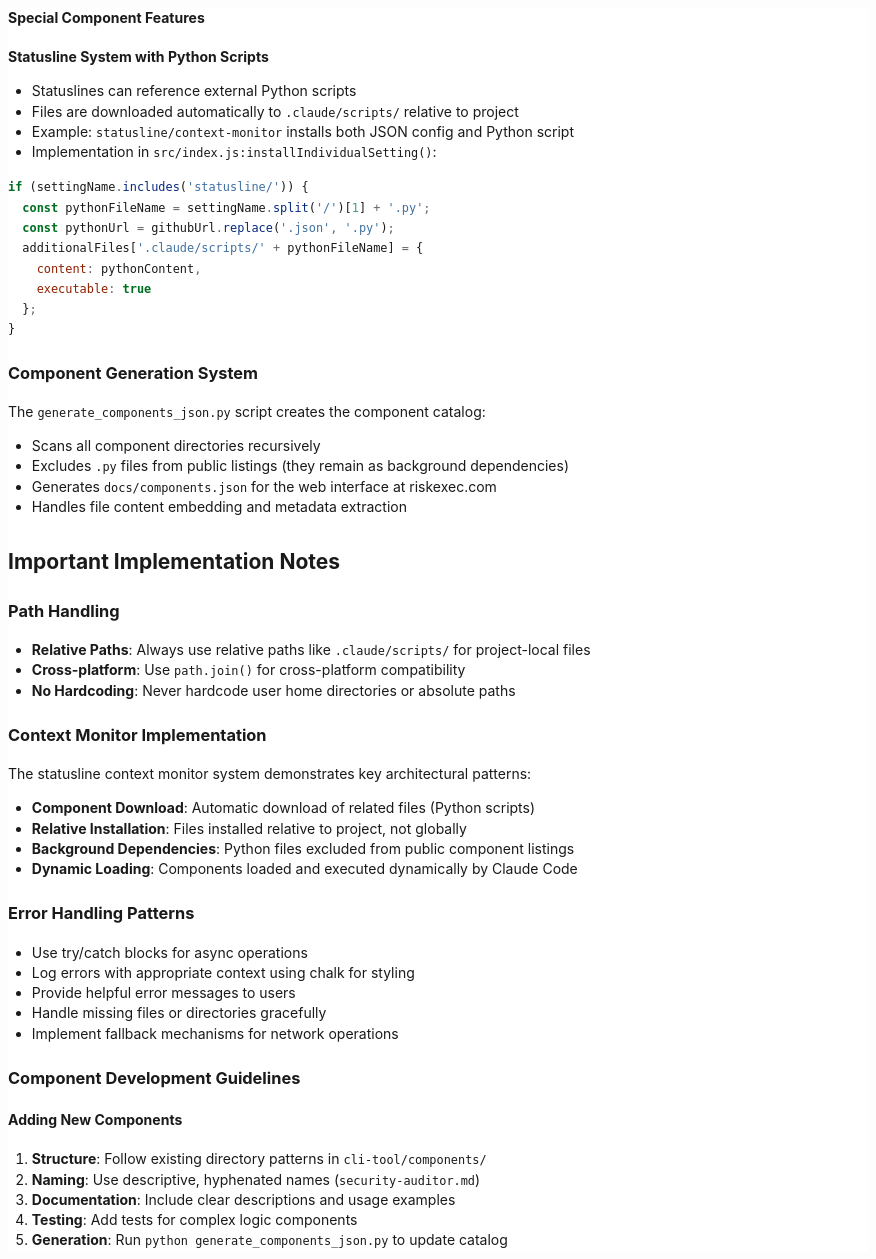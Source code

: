 #### Special Component Features

**Statusline System with Python Scripts**
- Statuslines can reference external Python scripts
- Files are downloaded automatically to `.claude/scripts/` relative to project
- Example: `statusline/context-monitor` installs both JSON config and Python script
- Implementation in `src/index.js:installIndividualSetting()`:

```javascript
if (settingName.includes('statusline/')) {
  const pythonFileName = settingName.split('/')[1] + '.py';
  const pythonUrl = githubUrl.replace('.json', '.py');
  additionalFiles['.claude/scripts/' + pythonFileName] = {
    content: pythonContent,
    executable: true
  };
}
```

### Component Generation System

The `generate_components_json.py` script creates the component catalog:
- Scans all component directories recursively
- Excludes `.py` files from public listings (they remain as background dependencies)
- Generates `docs/components.json` for the web interface at riskexec.com
- Handles file content embedding and metadata extraction

## Important Implementation Notes

### Path Handling
- **Relative Paths**: Always use relative paths like `.claude/scripts/` for project-local files
- **Cross-platform**: Use `path.join()` for cross-platform compatibility
- **No Hardcoding**: Never hardcode user home directories or absolute paths

### Context Monitor Implementation
The statusline context monitor system demonstrates key architectural patterns:
- **Component Download**: Automatic download of related files (Python scripts)
- **Relative Installation**: Files installed relative to project, not globally
- **Background Dependencies**: Python files excluded from public component listings
- **Dynamic Loading**: Components loaded and executed dynamically by Claude Code

### Error Handling Patterns
- Use try/catch blocks for async operations
- Log errors with appropriate context using chalk for styling
- Provide helpful error messages to users
- Handle missing files or directories gracefully
- Implement fallback mechanisms for network operations

### Component Development Guidelines

#### Adding New Components
1. **Structure**: Follow existing directory patterns in `cli-tool/components/`
2. **Naming**: Use descriptive, hyphenated names (`security-auditor.md`)
3. **Documentation**: Include clear descriptions and usage examples
4. **Testing**: Add tests for complex logic components
5. **Generation**: Run `python generate_components_json.py` to update catalog
